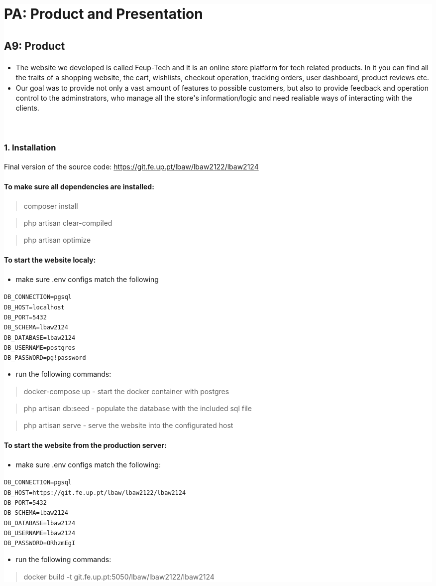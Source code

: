# PA: Product and Presentation
## A9: Product

- The website we developed is called Feup-Tech and it is an online store platform for tech related products. In it you can find all the traits of a shopping website, the cart, wishlists, checkout operation, tracking orders, user dashboard, product reviews etc. 
- Our goal was to provide not only a vast amount of features to possible customers, but also to provide feedback and operation control to the adminstrators, who manage all the store's information/logic and need realiable ways of interacting with the clients. 


<br>


### 1. Installation

Final version of the source code: https://git.fe.up.pt/lbaw/lbaw2122/lbaw2124

#### To make sure all dependencies are installed:

> composer install

> php artisan clear-compiled

> php artisan optimize

#### To start the website localy:

 - make sure .env configs match the following

```
DB_CONNECTION=pgsql
DB_HOST=localhost
DB_PORT=5432
DB_SCHEMA=lbaw2124
DB_DATABASE=lbaw2124
DB_USERNAME=postgres
DB_PASSWORD=pg!password
```
- run the following commands:
> docker-compose up - start the docker container with postgres 

> php artisan db:seed - populate the database with the included sql file 

> php artisan serve - serve the website into the configurated host

#### To start the website from the production server:

- make sure .env configs match the following:

```
DB_CONNECTION=pgsql
DB_HOST=https://git.fe.up.pt/lbaw/lbaw2122/lbaw2124
DB_PORT=5432
DB_SCHEMA=lbaw2124
DB_DATABASE=lbaw2124
DB_USERNAME=lbaw2124
DB_PASSWORD=ORhzmEgI
```
- run the following commands:
> docker build -t git.fe.up.pt:5050/lbaw/lbaw2122/lbaw2124
